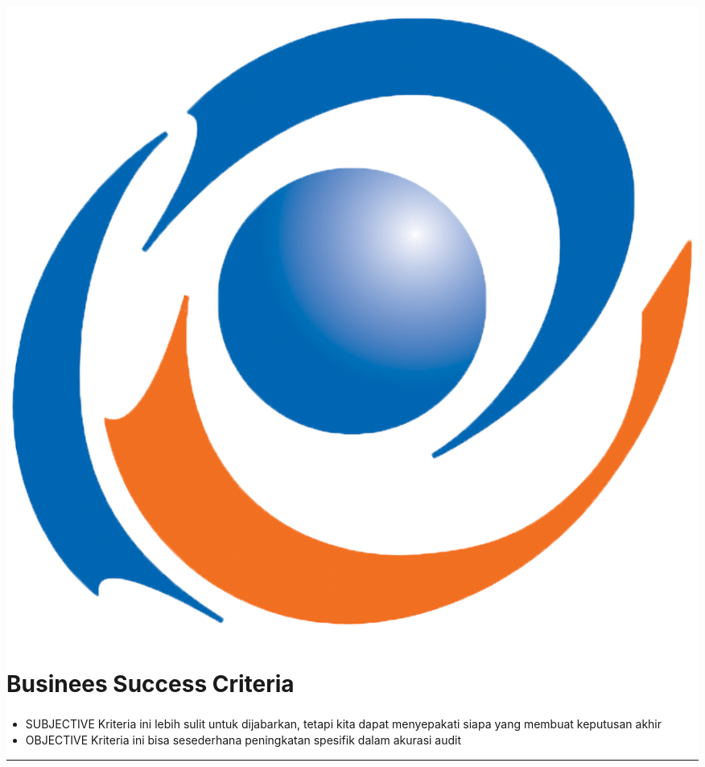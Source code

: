 ![bg contain opacity blur](ueu.png)
# Businees Success Criteria
- SUBJECTIVE
Kriteria ini lebih sulit untuk dijabarkan, tetapi kita dapat menyepakati siapa yang membuat keputusan akhir
- OBJECTIVE
Kriteria ini bisa sesederhana peningkatan spesifik dalam akurasi audit

---